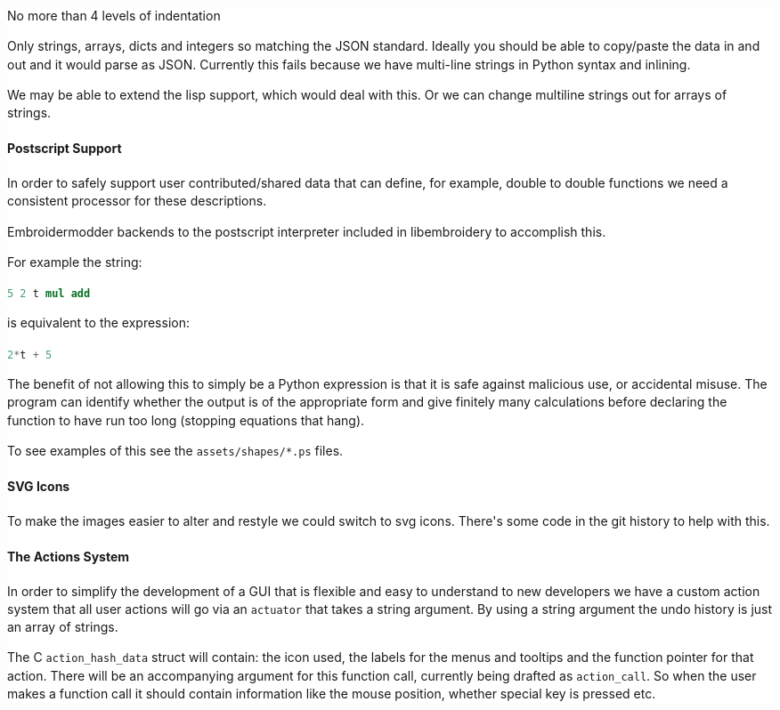 No more than 4 levels of indentation

Only strings, arrays, dicts and integers so matching the JSON standard. Ideally you should be able to copy/paste the data in and out and it would parse as JSON. Currently this fails because we have multi-line strings in Python syntax and inlining.

We may be able to extend the lisp support, which would deal with this. Or we can change multiline strings out for arrays of strings.

#### Postscript Support

In order to safely support user contributed/shared data that can
define, for example, double to double functions we need a consistent
processor for these descriptions.

Embroidermodder backends to the postscript interpreter included
in libembroidery to accomplish this.

For example the string:

```ps
5 2 t mul add
```

is equivalent to the expression:

```c
2*t + 5
```

The benefit of not allowing this to simply be a Python expression
is that it is safe against malicious use, or accidental misuse.
The program can identify whether the output is of the appropriate
form and give finitely many calculations before declaring the
function to have run too long (stopping equations that hang).

To see examples of this see the `assets/shapes/*.ps` files.

#### SVG Icons

To make the images easier to alter and restyle we could
switch to svg icons. There's some code in the git history
to help with this.

#### The Actions System

In order to simplify the development of a GUI that is flexible and
easy to understand to new developers we have a custom action system that all
user actions will go via an `actuator` that takes a string argument. By using a
string argument the undo history is just an array of strings.

The C `action_hash_data` struct will contain: the icon used, the labels for the
menus and tooltips and the function pointer for that action.
There will be an accompanying argument for this function call, currently being
drafted as `action_call`. So when the user makes a function call it should
contain information like the mouse position, whether special key is pressed
etc.
